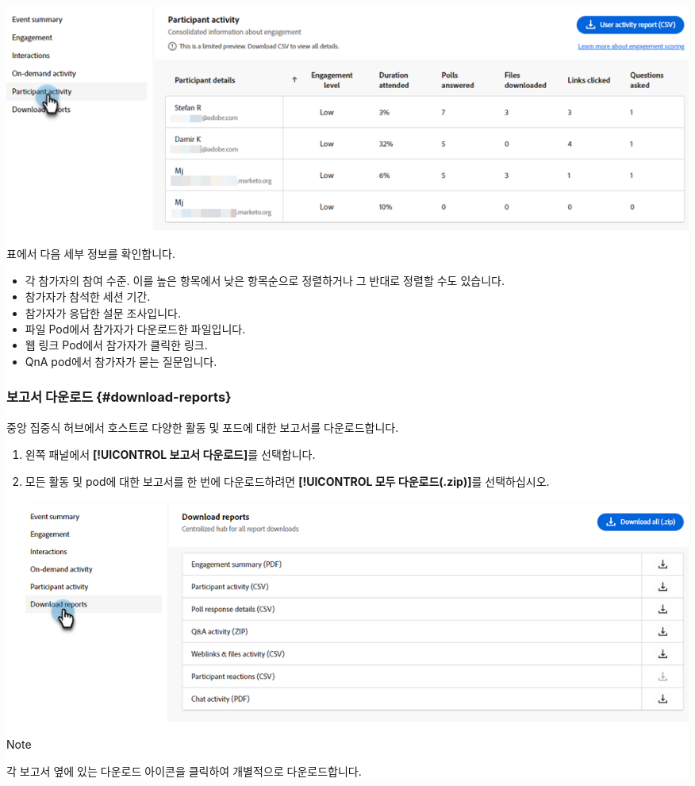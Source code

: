 ![](assets/engagement-dashboard-16.png)

표에서 다음 세부 정보를 확인합니다.

* 각 참가자의 참여 수준. 이를 높은 항목에서 낮은 항목순으로 정렬하거나 그 반대로 정렬할 수도 있습니다.
* 참가자가 참석한 세션 기간.
* 참가자가 응답한 설문 조사입니다.
* 파일 Pod에서 참가자가 다운로드한 파일입니다.
* 웹 링크 Pod에서 참가자가 클릭한 링크.
* QnA pod에서 참가자가 묻는 질문입니다.

### 보고서 다운로드 {#download-reports}

중앙 집중식 허브에서 호스트로 다양한 활동 및 포드에 대한 보고서를 다운로드합니다.

1. 왼쪽 패널에서 **[!UICONTROL 보고서 다운로드]**&#x200B;를 선택합니다.

1. 모든 활동 및 pod에 대한 보고서를 한 번에 다운로드하려면 **[!UICONTROL 모두 다운로드(.zip)]**&#x200B;를 선택하십시오.

   ![](assets/engagement-dashboard-17.png)

>[!NOTE]
>
>각 보고서 옆에 있는 다운로드 아이콘을 클릭하여 개별적으로 다운로드합니다.
